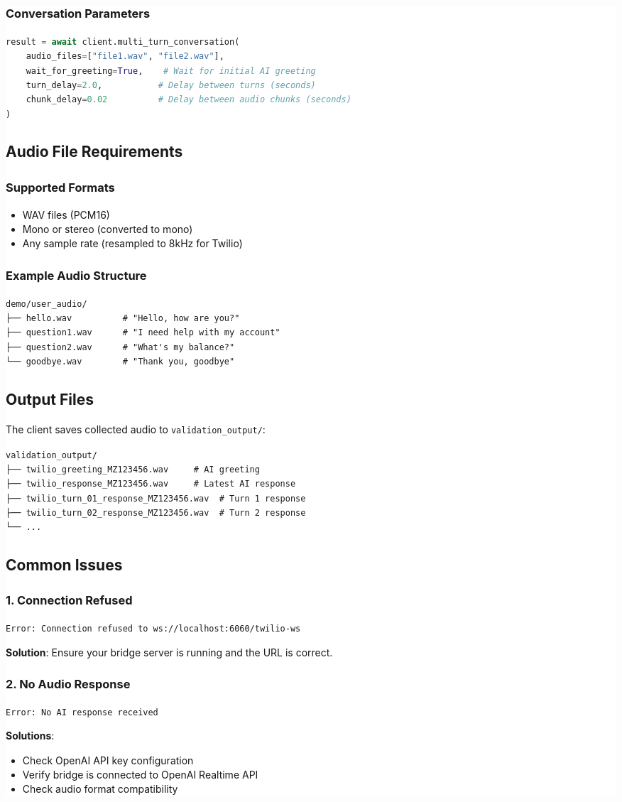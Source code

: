 ### Conversation Parameters
```python
result = await client.multi_turn_conversation(
    audio_files=["file1.wav", "file2.wav"],
    wait_for_greeting=True,    # Wait for initial AI greeting
    turn_delay=2.0,           # Delay between turns (seconds)
    chunk_delay=0.02          # Delay between audio chunks (seconds)
)
```

## Audio File Requirements

### Supported Formats
- WAV files (PCM16)
- Mono or stereo (converted to mono)
- Any sample rate (resampled to 8kHz for Twilio)

### Example Audio Structure
```
demo/user_audio/
├── hello.wav          # "Hello, how are you?"
├── question1.wav      # "I need help with my account"
├── question2.wav      # "What's my balance?"
└── goodbye.wav        # "Thank you, goodbye"
```

## Output Files

The client saves collected audio to `validation_output/`:

```
validation_output/
├── twilio_greeting_MZ123456.wav     # AI greeting
├── twilio_response_MZ123456.wav     # Latest AI response
├── twilio_turn_01_response_MZ123456.wav  # Turn 1 response
├── twilio_turn_02_response_MZ123456.wav  # Turn 2 response
└── ...
```

## Common Issues

### 1. Connection Refused
```
Error: Connection refused to ws://localhost:6060/twilio-ws
```
**Solution**: Ensure your bridge server is running and the URL is correct.

### 2. No Audio Response
```
Error: No AI response received
```
**Solutions**:
- Check OpenAI API key configuration
- Verify bridge is connected to OpenAI Realtime API
- Check audio format compatibility
